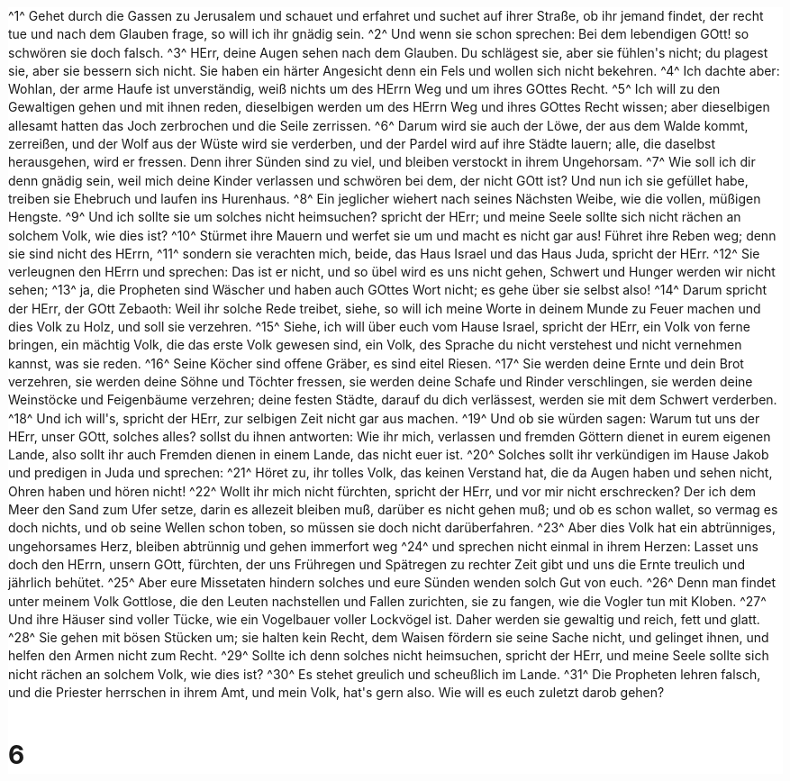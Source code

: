 ^1^ Gehet durch die Gassen zu Jerusalem und schauet und erfahret und suchet auf ihrer Straße, ob ihr jemand findet, der recht tue und nach dem Glauben frage, so will ich ihr gnädig sein. ^2^ Und wenn sie schon sprechen: Bei dem lebendigen GOtt! so schwören sie doch falsch. ^3^ HErr, deine Augen sehen nach dem Glauben. Du schlägest sie, aber sie fühlen's nicht; du plagest sie, aber sie bessern sich nicht. Sie haben ein härter Angesicht denn ein Fels und wollen sich nicht bekehren. ^4^ Ich dachte aber: Wohlan, der arme Haufe ist unverständig, weiß nichts um des HErrn Weg und um ihres GOttes Recht. ^5^ Ich will zu den Gewaltigen gehen und mit ihnen reden, dieselbigen werden um des HErrn Weg und ihres GOttes Recht wissen; aber dieselbigen allesamt hatten das Joch zerbrochen und die Seile zerrissen. ^6^ Darum wird sie auch der Löwe, der aus dem Walde kommt, zerreißen, und der Wolf aus der Wüste wird sie verderben, und der Pardel wird auf ihre Städte lauern; alle, die daselbst herausgehen, wird er fressen. Denn ihrer Sünden sind zu viel, und bleiben verstockt in ihrem Ungehorsam. ^7^ Wie soll ich dir denn gnädig sein, weil mich deine Kinder verlassen und schwören bei dem, der nicht GOtt ist? Und nun ich sie gefüllet habe, treiben sie Ehebruch und laufen ins Hurenhaus. ^8^ Ein jeglicher wiehert nach seines Nächsten Weibe, wie die vollen, müßigen Hengste. ^9^ Und ich sollte sie um solches nicht heimsuchen? spricht der HErr; und meine Seele sollte sich nicht rächen an solchem Volk, wie dies ist? ^10^ Stürmet ihre Mauern und werfet sie um und macht es nicht gar aus! Führet ihre Reben weg; denn sie sind nicht des HErrn, ^11^ sondern sie verachten mich, beide, das Haus Israel und das Haus Juda, spricht der HErr. ^12^ Sie verleugnen den HErrn und sprechen: Das ist er nicht, und so übel wird es uns nicht gehen, Schwert und Hunger werden wir nicht sehen; ^13^ ja, die Propheten sind Wäscher und haben auch GOttes Wort nicht; es gehe über sie selbst also! ^14^ Darum spricht der HErr, der GOtt Zebaoth: Weil ihr solche Rede treibet, siehe, so will ich meine Worte in deinem Munde zu Feuer machen und dies Volk zu Holz, und soll sie verzehren. ^15^ Siehe, ich will über euch vom Hause Israel, spricht der HErr, ein Volk von ferne bringen, ein mächtig Volk, die das erste Volk gewesen sind, ein Volk, des Sprache du nicht verstehest und nicht vernehmen kannst, was sie reden. ^16^ Seine Köcher sind offene Gräber, es sind eitel Riesen. ^17^ Sie werden deine Ernte und dein Brot verzehren, sie werden deine Söhne und Töchter fressen, sie werden deine Schafe und Rinder verschlingen, sie werden deine Weinstöcke und Feigenbäume verzehren; deine festen Städte, darauf du dich verlässest, werden sie mit dem Schwert verderben. ^18^ Und ich will's, spricht der HErr, zur selbigen Zeit nicht gar aus machen. ^19^ Und ob sie würden sagen: Warum tut uns der HErr, unser GOtt, solches alles? sollst du ihnen antworten: Wie ihr mich, verlassen und fremden Göttern dienet in eurem eigenen Lande, also sollt ihr auch Fremden dienen in einem Lande, das nicht euer ist. ^20^ Solches sollt ihr verkündigen im Hause Jakob und predigen in Juda und sprechen: ^21^ Höret zu, ihr tolles Volk, das keinen Verstand hat, die da Augen haben und sehen nicht, Ohren haben und hören nicht! ^22^ Wollt ihr mich nicht fürchten, spricht der HErr, und vor mir nicht erschrecken? Der ich dem Meer den Sand zum Ufer setze, darin es allezeit bleiben muß, darüber es nicht gehen muß; und ob es schon wallet, so vermag es doch nichts, und ob seine Wellen schon toben, so müssen sie doch nicht darüberfahren. ^23^ Aber dies Volk hat ein abtrünniges, ungehorsames Herz, bleiben abtrünnig und gehen immerfort weg ^24^ und sprechen nicht einmal in ihrem Herzen: Lasset uns doch den HErrn, unsern GOtt, fürchten, der uns Frühregen und Spätregen zu rechter Zeit gibt und uns die Ernte treulich und jährlich behütet. ^25^ Aber eure Missetaten hindern solches und eure Sünden wenden solch Gut von euch. ^26^ Denn man findet unter meinem Volk Gottlose, die den Leuten nachstellen und Fallen zurichten, sie zu fangen, wie die Vogler tun mit Kloben. ^27^ Und ihre Häuser sind voller Tücke, wie ein Vogelbauer voller Lockvögel ist. Daher werden sie gewaltig und reich, fett und glatt. ^28^ Sie gehen mit bösen Stücken um; sie halten kein Recht, dem Waisen fördern sie seine Sache nicht, und gelinget ihnen, und helfen den Armen nicht zum Recht. ^29^ Sollte ich denn solches nicht heimsuchen, spricht der HErr, und meine Seele sollte sich nicht rächen an solchem Volk, wie dies ist? ^30^ Es stehet greulich und scheußlich im Lande. ^31^ Die Propheten lehren falsch, und die Priester herrschen in ihrem Amt, und mein Volk, hat's gern also. Wie will es euch zuletzt darob gehen?

# 6